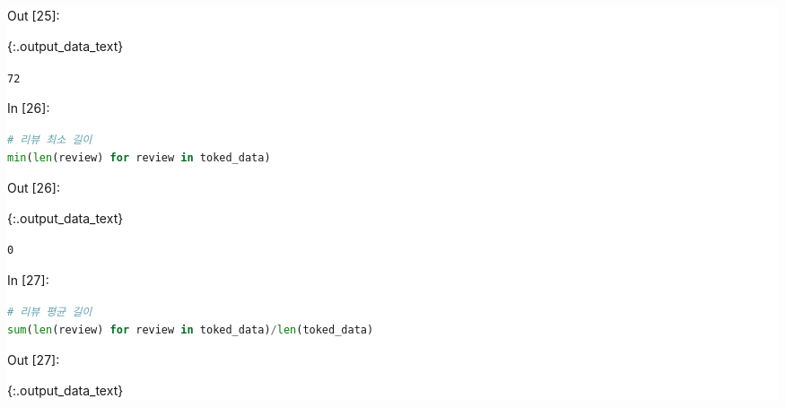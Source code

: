 </div>

<div class="output_prompt">
Out&nbsp;[25]:
</div>




{:.output_data_text}

```
72
```



<div class="in_prompt">
In&nbsp;[26]:
</div>

<div class="input_area" markdown="1">

```python
# 리뷰 최소 길이
min(len(review) for review in toked_data)
```

</div>

<div class="output_prompt">
Out&nbsp;[26]:
</div>




{:.output_data_text}

```
0
```



<div class="in_prompt">
In&nbsp;[27]:
</div>

<div class="input_area" markdown="1">

```python
# 리뷰 평균 길이
sum(len(review) for review in toked_data)/len(toked_data)
```

</div>

<div class="output_prompt">
Out&nbsp;[27]:
</div>




{:.output_data_text}

